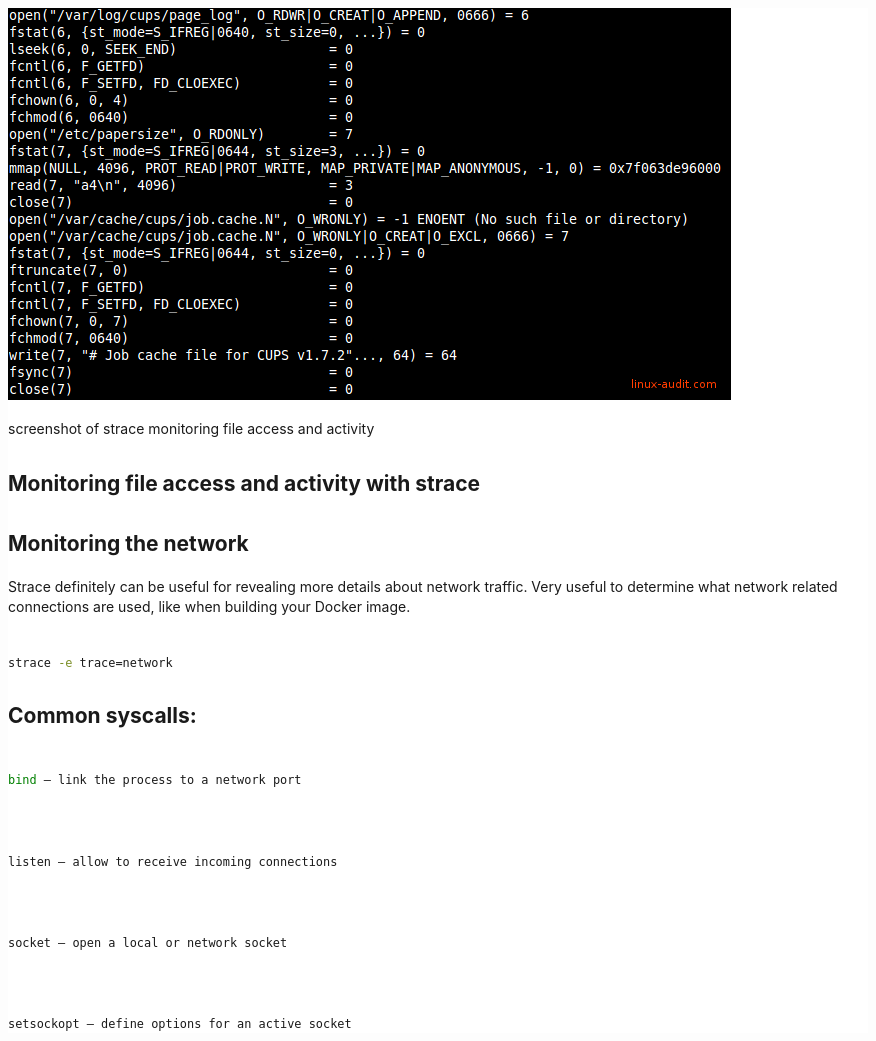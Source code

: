![](assets/image/strace2.png)


 

screenshot of strace monitoring file access and activity

  
  

## Monitoring file access and activity with strace

  

## Monitoring the network

  

Strace definitely can be useful for revealing more details about network traffic. Very useful to determine what network related connections are used, like when building your Docker image.

  

``` bash

strace -e trace=network

```

  
  

## Common syscalls:

  

``` bash

bind – link the process to a network port

  

listen – allow to receive incoming connections

  

socket – open a local or network socket

  

setsockopt – define options for an active socket
```